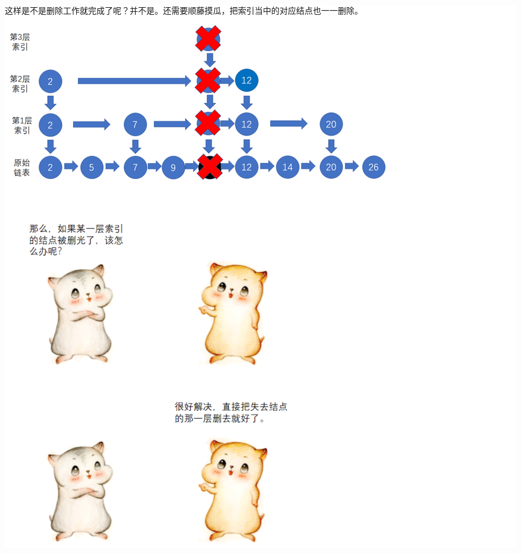 这样是不是删除工作就完成了呢？并不是。还需要顺藤摸瓜，把索引当中的对应结点也一一删除。

![](./img/C3/3-8/23.png)

<img src="./img/C3/3-8/24.png" style="zoom:80%;" />

<img src="./img/C3/3-8/25.png" style="zoom:80%;" />
